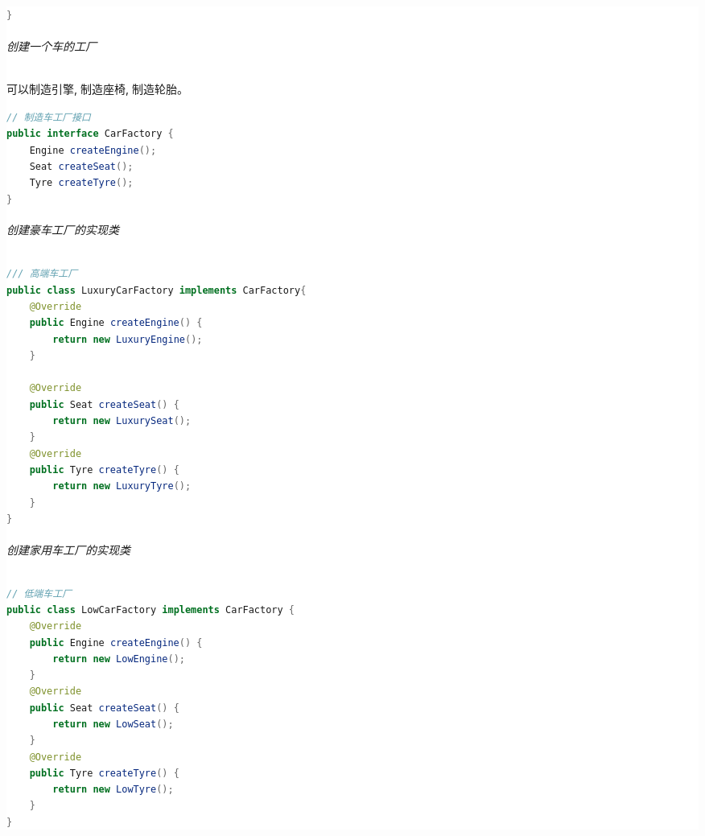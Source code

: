 ```java
}
```

###### 创建一个车的工厂

可以制造引擎, 制造座椅, 制造轮胎。

```java
// 制造车工厂接口
public interface CarFactory {
    Engine createEngine();
    Seat createSeat();
    Tyre createTyre();
}
```

###### 创建豪车工厂的实现类

```java
/// 高端车工厂
public class LuxuryCarFactory implements CarFactory{
    @Override
    public Engine createEngine() {
        return new LuxuryEngine();
    }

    @Override
    public Seat createSeat() {
        return new LuxurySeat();
    }
    @Override
    public Tyre createTyre() {
        return new LuxuryTyre();
    }
}
```

###### 创建家用车工厂的实现类

```java
// 低端车工厂
public class LowCarFactory implements CarFactory {
    @Override
    public Engine createEngine() {
        return new LowEngine();
    }
    @Override
    public Seat createSeat() {
        return new LowSeat();
    }
    @Override
    public Tyre createTyre() {
        return new LowTyre();
    }
}
```
